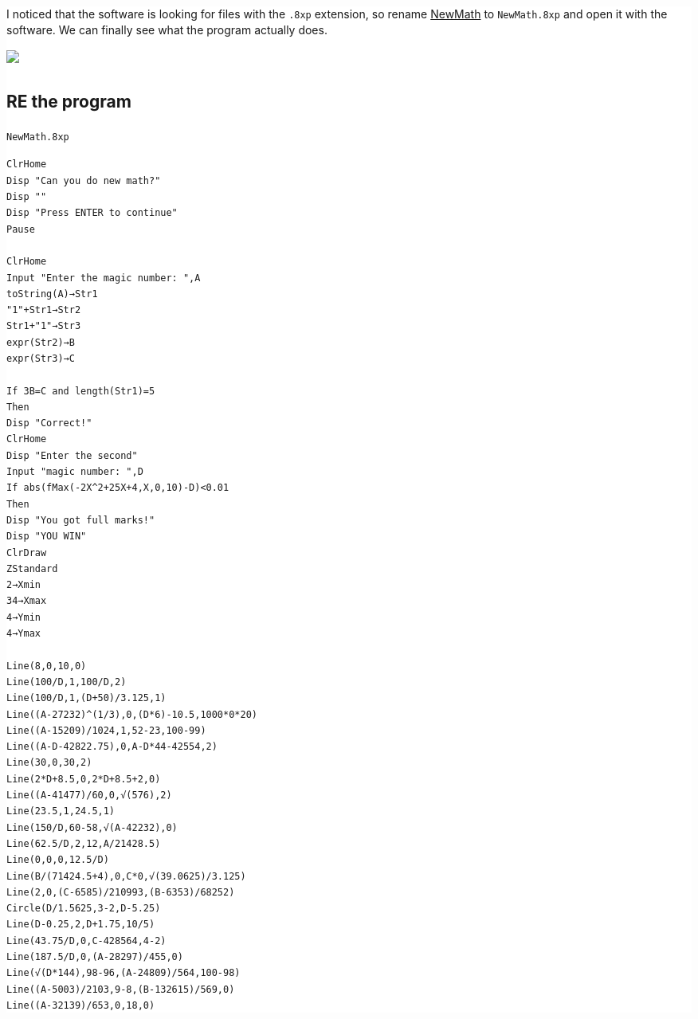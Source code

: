 I noticed that the software is looking for files with the `.8xp` extension, so rename [NewMath](../../../STANDCON\_2022/Reverse/New%20Math!/challenge/NewMath/) to `NewMath.8xp` and open it with the software. We can finally see what the program actually does.

![](https://user-images.githubusercontent.com/83258849/174626523-5ae51b8c-e00e-48e5-ad78-7f770de699f3.png)

## RE the program

`NewMath.8xp`

```
ClrHome
Disp "Can you do new math?"
Disp ""
Disp "Press ENTER to continue"
Pause 

ClrHome
Input "Enter the magic number: ",A
toString(A)→Str1
"1"+Str1→Str2
Str1+"1"→Str3
expr(Str2)→B
expr(Str3)→C

If 3B=C and length(Str1)=5
Then
Disp "Correct!" 
ClrHome
Disp "Enter the second"
Input "magic number: ",D
If abs(fMax(-2X^2+25X+4,X,0,10)-D)<0.01
Then
Disp "You got full marks!"
Disp "YOU WIN"
ClrDraw
ZStandard
­2→Xmin
34→Xmax
­4→Ymin
4→Ymax

Line(8,0,10,0)
Line(100/D,1,100/D,2)
Line(100/D,1,(D+50)/3.125,1)
Line((A-27232)^(1/3),0,(D*6)-10.5,1000*0*20)
Line((A-15209)/1024,1,52-23,100-99)
Line((A-D-42822.75),0,A-D*44-42554,2)
Line(30,0,30,2)
Line(2*D+8.5,0,2*D+8.5+2,0)
Line((A-41477)/60,0,√(576),2)
Line(23.5,1,24.5,1)
Line(150/D,60-58,√(A-42232),0)
Line(62.5/D,2,12,A/21428.5)
Line(0,0,0,12.5/D)
Line(B/(71424.5+4),0,C*0,√(39.0625)/3.125)
Line(2,0,(C-6585)/210993,(B-6353)/68252)
Circle(D/1.5625,3-2,D-5.25)
Line(D-0.25,2,D+1.75,10/5)
Line(43.75/D,0,C-428564,4-2)
Line(187.5/D,0,(A-28297)/455,0)
Line(√(D*144),98-96,(A-24809)/564,100-98)
Line((A-5003)/2103,9-8,(B-132615)/569,0)
Line((A-32139)/653,0,18,0)
```